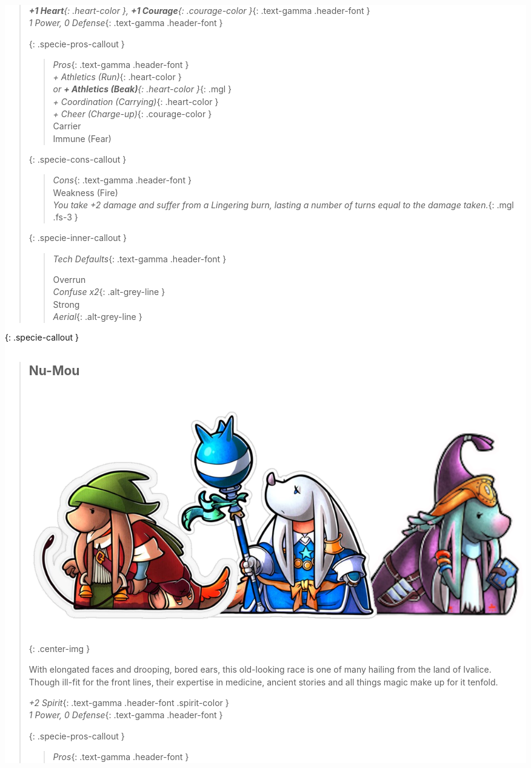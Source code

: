 > ***+1 Heart**{: .heart-color }, **+1 Courage**{: .courage-color }*{: .text-gamma .header-font }  
> *1 Power, 0 Defense*{: .text-gamma .header-font }  
>
> {: .specie-pros-callout }
> > *Pros*{: .text-gamma .header-font }  
> > *+ Athletics (Run)*{: .heart-color }  
> > *or **+ Athletics (Beak)**{: .heart-color }*{: .mgl }  
> > *+ Coordination (Carrying)*{: .heart-color }  
> > *+ Cheer (Charge-up)*{: .courage-color }  
> > Carrier  
> > Immune (Fear)
>
> {: .specie-cons-callout }
> > *Cons*{: .text-gamma .header-font }  
> > Weakness (Fire)  
> > *You take +2 damage and suffer from a Lingering burn, lasting a number of turns equal to the damage taken.*{: .mgl .fs-3 }
>
> {: .specie-inner-callout }
> > *Tech Defaults*{: .text-gamma .header-font }  
> >
> > Overrun  
> > *Confuse x2*{: .alt-grey-line }  
> > Strong  
> > *Aerial*{: .alt-grey-line }  
>

{: .specie-callout }
> ### <h2>Nu-Mou</h2>
>
> ![](assets/images/species/nu-mou.png){: .center-img }
>
> With elongated faces and drooping, bored ears, this old-looking race is one of many hailing from the land of Ivalice.  
> Though ill-fit for the front lines, their expertise in medicine, ancient stories and all things magic make up for it tenfold.
>
> *+2 Spirit*{: .text-gamma .header-font .spirit-color }  
> *1 Power, 0 Defense*{: .text-gamma .header-font }  
>
> {: .specie-pros-callout }
> > *Pros*{: .text-gamma .header-font }  